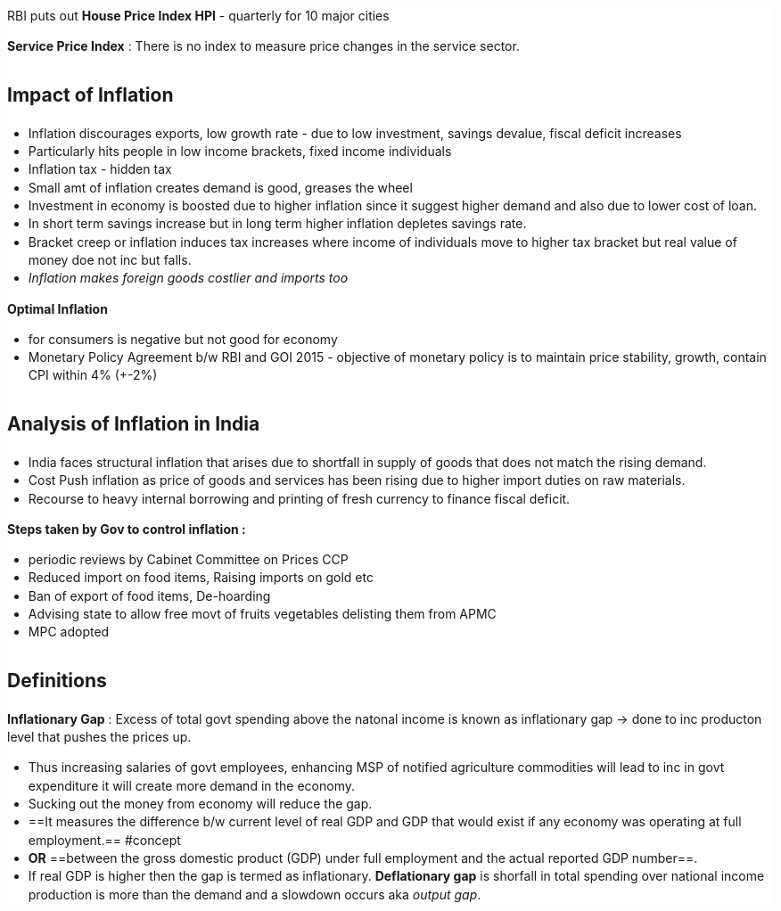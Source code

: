 RBI puts out **House Price Index HPI** - quarterly for 10 major cities

**Service Price Index** : There is no index to measure price changes in the service sector.

## Impact of Inflation

- Inflation discourages exports, low growth rate - due to low investment, savings devalue, fiscal deficit increases
- Particularly hits people in low income brackets, fixed income individuals
- Inflation tax - hidden tax
- Small amt of inflation creates demand is good, greases the wheel
- Investment in economy is boosted due to higher inflation since it suggest higher demand and also due to lower cost of loan.
- In short term savings increase but in long term higher inflation depletes savings rate.
- Bracket creep or inflation induces tax increases where income of individuals move to higher tax bracket but real value of money doe not inc but falls.
- *Inflation makes foreign goods costlier and imports too*

**Optimal Inflation**

- for consumers is negative but not good for economy
- Monetary Policy Agreement b/w RBI and GOI 2015 - objective of monetary policy is to maintain price stability, growth, contain CPI within 4% (+-2%)

## Analysis of Inflation in India

- India faces structural inflation that arises due to shortfall in supply of goods that does not match the rising demand.
- Cost Push inflation as price of goods and services has been rising due to higher import duties on raw materials.
- Recourse to heavy internal borrowing and printing of fresh currency to finance fiscal deficit.

**Steps taken by Gov to control inflation :**

- periodic reviews by Cabinet Committee on Prices CCP
- Reduced import on food items, Raising imports on gold etc
- Ban of export of food items, De-hoarding
- Advising state to allow free movt of fruits vegetables delisting them from APMC
- MPC adopted

## Definitions

**Inflationary Gap** : Excess of total govt spending above the natonal income is known as inflationary gap -> done to inc producton level that pushes the prices up.

- Thus increasing salaries of govt employees, enhancing MSP of notified agriculture commodities will lead to inc in govt expenditure it will create more demand in the economy.
- Sucking out the money from economy will reduce the gap.
- ==It measures the difference b/w current level of real GDP and GDP that would exist if any economy was operating at full employment.== #concept
- **OR**  ==between the gross domestic product (GDP) under full employment and the actual reported GDP number==.
- If real GDP is higher then the gap is termed as inflationary.
**Deflationary gap** is shorfall in total spending over national income production is more than the demand and a slowdown occurs aka *output gap*.
